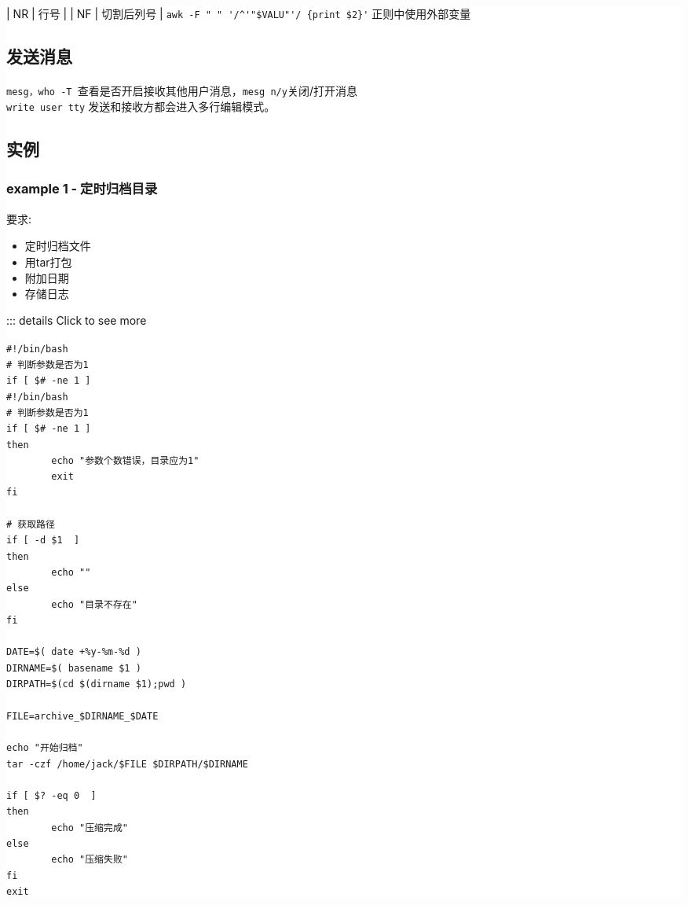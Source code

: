 | NR       | 行号    |
| NF       | 切割后列号 |
`awk -F " " '/^'"$VALU"'/ {print $2}'` 正则中使用外部变量
## 发送消息
`mesg，who -T `查看是否开启接收其他用户消息，`mesg n/y`关闭/打开消息  
`write user tty` 发送和接收方都会进入多行编辑模式。  


## 实例
### example 1 - 定时归档目录
要求: 
- 定时归档文件
- 用tar打包
- 附加日期
- 存储日志

::: details Click to see more


```shell
#!/bin/bash
# 判断参数是否为1
if [ $# -ne 1 ]
#!/bin/bash
# 判断参数是否为1
if [ $# -ne 1 ]
then
        echo "参数个数错误，目录应为1"
        exit
fi

# 获取路径
if [ -d $1  ]
then
        echo ""
else
        echo "目录不存在"
fi

DATE=$( date +%y-%m-%d )
DIRNAME=$( basename $1 )
DIRPATH=$(cd $(dirname $1);pwd )

FILE=archive_$DIRNAME_$DATE

echo "开始归档"
tar -czf /home/jack/$FILE $DIRPATH/$DIRNAME

if [ $? -eq 0  ]
then
        echo "压缩完成"
else
        echo "压缩失败"
fi
exit
```
